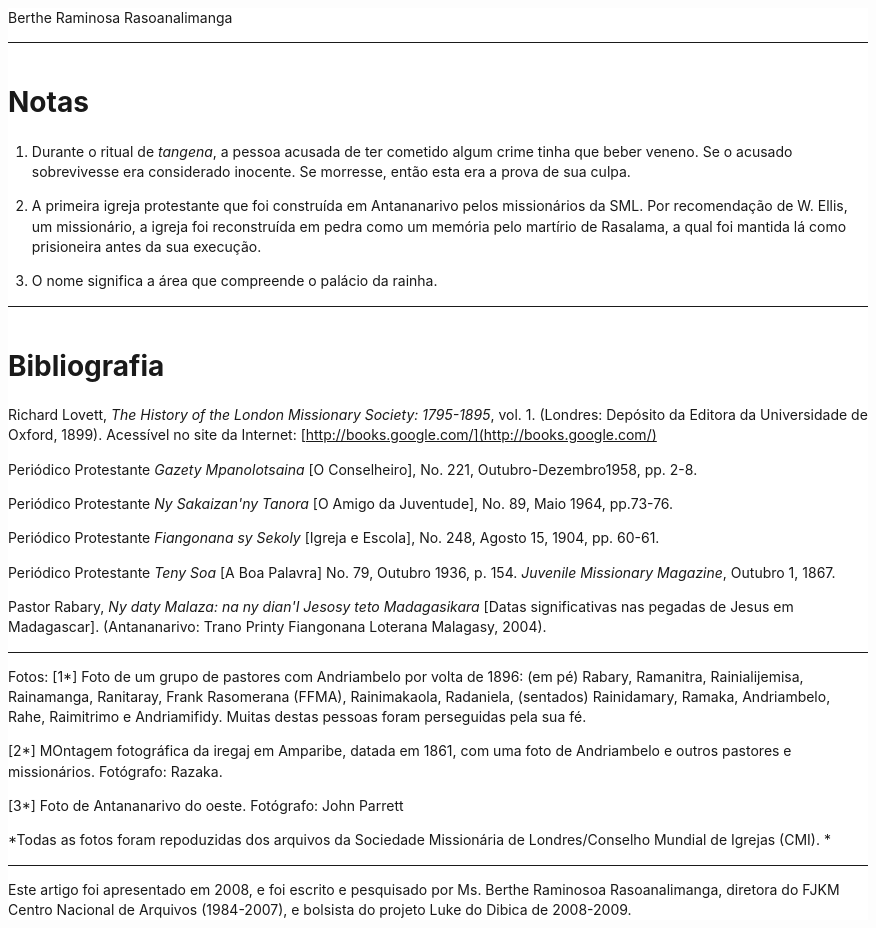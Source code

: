 Berthe Raminosa Rasoanalimanga

---

# Notas

1. Durante o ritual de *tangena*, a pessoa acusada de ter cometido algum crime tinha que beber veneno. Se o acusado sobrevivesse era considerado inocente. Se morresse, então esta era a prova de sua culpa.

2. A primeira igreja protestante que foi construída em Antananarivo pelos missionários da SML. Por recomendação de W. Ellis, um missionário, a igreja foi reconstruída em pedra como um memória pelo martírio de Rasalama, a qual foi mantida lá como prisioneira antes da sua execução.

3. O nome significa a área que compreende o palácio da rainha.

---

# Bibliografia

Richard Lovett, *The History of the London Missionary Society: 1795-1895*, vol. 1. (Londres: Depósito da Editora da Universidade de Oxford, 1899). Acessível no site da Internet: [http://books.google.com/](http://books.google.com/)

Periódico Protestante *Gazety Mpanolotsaina* [O Conselheiro], No. 221, Outubro-Dezembro1958, pp. 2-8.

Periódico Protestante *Ny Sakaizan'ny Tanora* [O Amigo da Juventude], No. 89, Maio 1964, pp.73-76.

Periódico Protestante *Fiangonana sy Sekoly* [Igreja e Escola], No. 248, Agosto 15, 1904, pp. 60-61.

Periódico Protestante *Teny Soa* [A Boa Palavra] No. 79, Outubro 1936, p. 154. *Juvenile Missionary Magazine*, Outubro 1, 1867.

Pastor Rabary, *Ny daty Malaza: na ny dian'I Jesosy teto Madagasikara* [Datas significativas nas pegadas de Jesus em Madagascar].
(Antananarivo: Trano Printy Fiangonana Loterana Malagasy, 2004).

---

Fotos:
[1*] Foto de um grupo de pastores com Andriambelo por volta de 1896: (em pé) Rabary, Ramanitra, Rainialijemisa, Rainamanga, Ranitaray, Frank Rasomerana (FFMA), Rainimakaola, Radaniela, (sentados) Rainidamary, Ramaka, Andriambelo, Rahe, Raimitrimo e Andriamifidy. Muitas destas pessoas foram perseguidas pela sua fé.

[2*] MOntagem fotográfica da iregaj em Amparibe, datada em 1861, com uma foto de Andriambelo e outros pastores e missionários. Fotógrafo: Razaka.

[3*] Foto de Antananarivo do oeste. Fotógrafo: John Parrett

*Todas as fotos foram repoduzidas dos arquivos da Sociedade Missionária de Londres/Conselho Mundial de Igrejas (CMI). *

---

Este artigo foi apresentado em 2008, e foi escrito e pesquisado por Ms. Berthe Raminosoa Rasoanalimanga, diretora do FJKM Centro Nacional de Arquivos (1984-2007), e bolsista do projeto Luke do Dibica de 2008-2009.